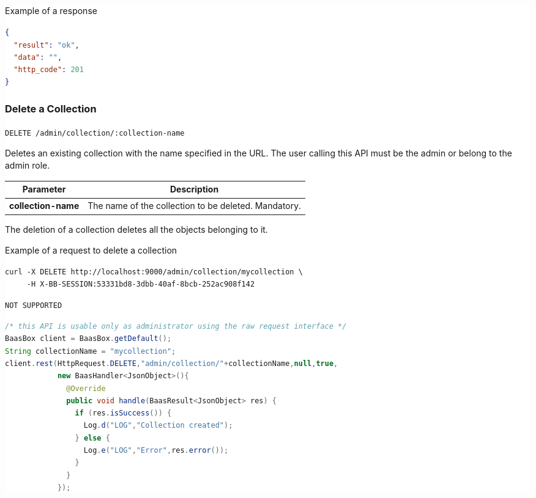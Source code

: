 <div class="snippet-title">
	<p>Example of a response</p>
</div>

```json
{
  "result": "ok",
  "data": "",
  "http_code": 201
}
```


### Delete a Collection

`DELETE /admin/collection/:collection-name`

Deletes an existing collection with the name specified in the URL. The user calling this API must be the admin or belong to the admin role.

Parameter | Description
--------- | -----------
**collection-name** | The name of the collection to be deleted. Mandatory.

<aside class="warning">
	The deletion of a collection deletes all the objects belonging to it. 
</aside>

<div class="snippet-title">
	<p>Example of a request to delete a collection</p>
</div>

```shell
curl -X DELETE http://localhost:9000/admin/collection/mycollection \
	 -H X-BB-SESSION:53331bd8-3dbb-40af-8bcb-252ac908f142
```

```objective_c
NOT SUPPORTED
```

```java
/* this API is usable only as administrator using the raw request interface */
BaasBox client = BaasBox.getDefault();
String collectionName = "mycollection";
client.rest(HttpRequest.DELETE,"admin/collection/"+collectionName,null,true,
            new BaasHandler<JsonObject>(){
              @Override
              public void handle(BaasResult<JsonObject> res) {
                if (res.isSuccess()) {
                  Log.d("LOG","Collection created");
                } else {
                  Log.e("LOG","Error",res.error());
                }
              }
            });
```
